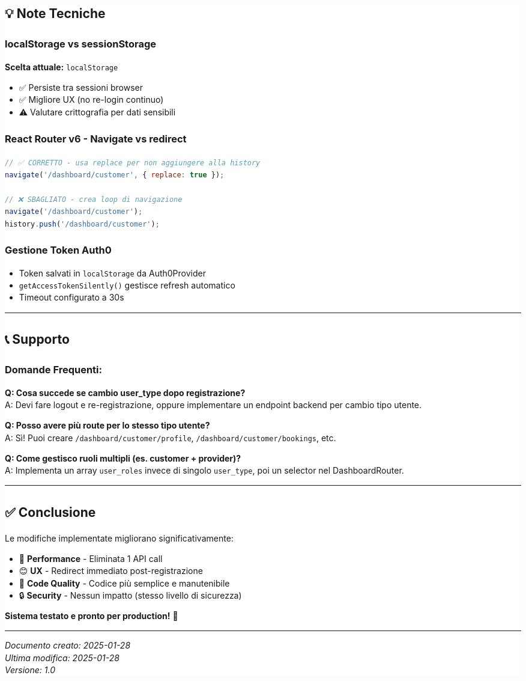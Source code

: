 
## 💡 Note Tecniche

### localStorage vs sessionStorage
**Scelta attuale:** `localStorage`
- ✅ Persiste tra sessioni browser
- ✅ Migliore UX (no re-login continuo)
- ⚠️ Valutare crittografia per dati sensibili

### React Router v6 - Navigate vs redirect
```javascript
// ✅ CORRETTO - usa replace per non aggiungere alla history
navigate('/dashboard/customer', { replace: true });

// ❌ SBAGLIATO - crea loop di navigazione
navigate('/dashboard/customer');
history.push('/dashboard/customer');
```

### Gestione Token Auth0
- Token salvati in `localStorage` da Auth0Provider
- `getAccessTokenSilently()` gestisce refresh automatico
- Timeout configurato a 30s

---

## 📞 Supporto

### Domande Frequenti:

**Q: Cosa succede se cambio user_type dopo registrazione?**  
A: Devi fare logout e re-registrazione, oppure implementare un endpoint backend per cambio tipo utente.

**Q: Posso avere più route per lo stesso tipo utente?**  
A: Sì! Puoi creare `/dashboard/customer/profile`, `/dashboard/customer/bookings`, etc.

**Q: Come gestisco ruoli multipli (es. customer + provider)?**  
A: Implementa un array `user_roles` invece di singolo `user_type`, poi un selector nel DashboardRouter.

---

## ✅ Conclusione

Le modifiche implementate migliorano significativamente:
- 🚀 **Performance** - Eliminata 1 API call
- 😊 **UX** - Redirect immediato post-registrazione
- 🧹 **Code Quality** - Codice più semplice e manutenibile
- 🔒 **Security** - Nessun impatto (stesso livello di sicurezza)

**Sistema testato e pronto per production!** 🎉

---

*Documento creato: 2025-01-28*  
*Ultima modifica: 2025-01-28*  
*Versione: 1.0*
